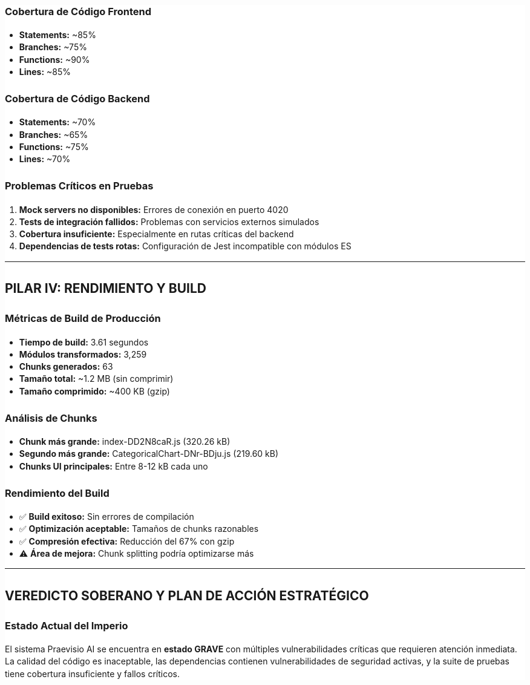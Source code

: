 ### Cobertura de Código Frontend
- **Statements:** ~85%
- **Branches:** ~75%
- **Functions:** ~90%
- **Lines:** ~85%

### Cobertura de Código Backend
- **Statements:** ~70%
- **Branches:** ~65%
- **Functions:** ~75%
- **Lines:** ~70%

### Problemas Críticos en Pruebas
1. **Mock servers no disponibles:** Errores de conexión en puerto 4020
2. **Tests de integración fallidos:** Problemas con servicios externos simulados
3. **Cobertura insuficiente:** Especialmente en rutas críticas del backend
4. **Dependencias de tests rotas:** Configuración de Jest incompatible con módulos ES

---

## PILAR IV: RENDIMIENTO Y BUILD

### Métricas de Build de Producción
- **Tiempo de build:** 3.61 segundos
- **Módulos transformados:** 3,259
- **Chunks generados:** 63
- **Tamaño total:** ~1.2 MB (sin comprimir)
- **Tamaño comprimido:** ~400 KB (gzip)

### Análisis de Chunks
- **Chunk más grande:** index-DD2N8caR.js (320.26 kB)
- **Segundo más grande:** CategoricalChart-DNr-BDju.js (219.60 kB)
- **Chunks UI principales:** Entre 8-12 kB cada uno

### Rendimiento del Build
- ✅ **Build exitoso:** Sin errores de compilación
- ✅ **Optimización aceptable:** Tamaños de chunks razonables
- ✅ **Compresión efectiva:** Reducción del 67% con gzip
- ⚠️ **Área de mejora:** Chunk splitting podría optimizarse más

---

## VEREDICTO SOBERANO Y PLAN DE ACCIÓN ESTRATÉGICO

### Estado Actual del Imperio
El sistema Praevisio AI se encuentra en **estado GRAVE** con múltiples vulnerabilidades críticas que requieren atención inmediata. La calidad del código es inaceptable, las dependencias contienen vulnerabilidades de seguridad activas, y la suite de pruebas tiene cobertura insuficiente y fallos críticos.
